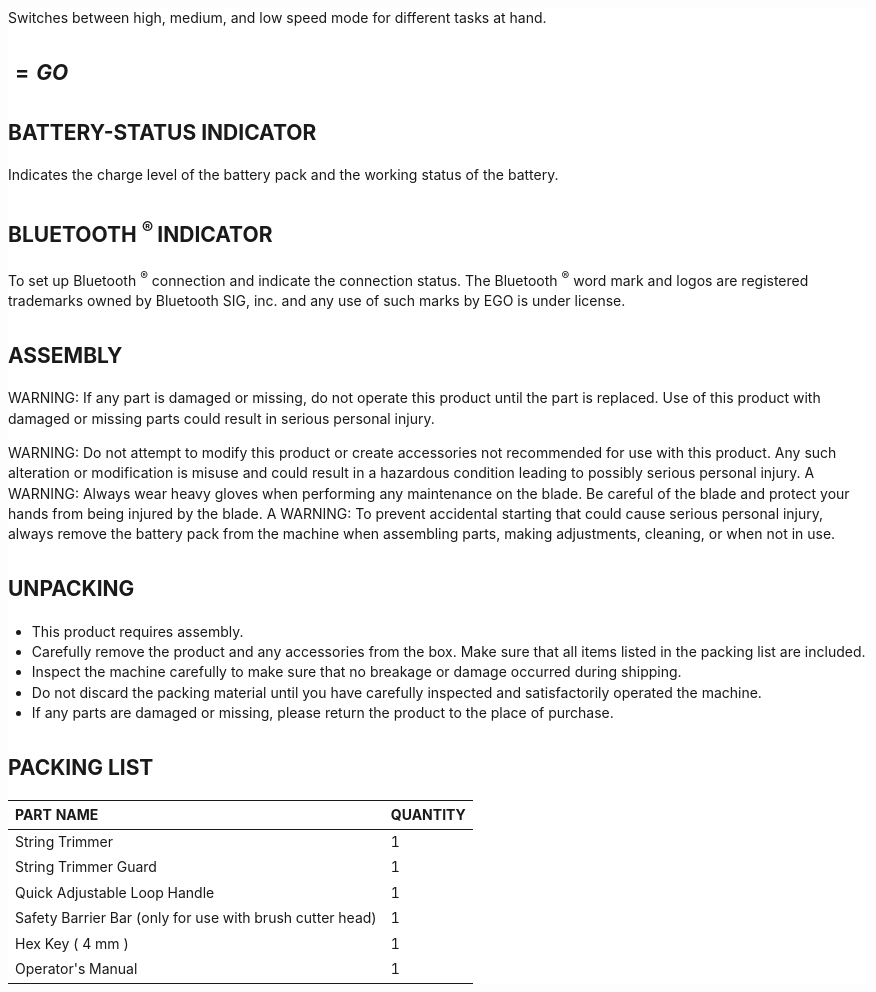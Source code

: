 Switches between high, medium, and low speed mode for different tasks at hand.

## $=G O$

## BATTERY-STATUS INDICATOR

Indicates the charge level of the battery pack and the working status of the battery.

## BLUETOOTH ${ }^{\text {® }}$ INDICATOR

To set up Bluetooth ${ }^{\circledR}$ connection and indicate the connection status.
The Bluetooth ${ }^{\circledR}$ word mark and logos are registered trademarks owned by Bluetooth SIG, inc. and any use of such marks by EGO is under license.

## ASSEMBLY

WARNING: If any part is damaged or missing, do not operate this product until the part is replaced. Use of this product with damaged or missing parts could result in serious personal injury.

WARNING: Do not attempt to modify this product or create accessories not recommended for use with this product. Any such alteration or modification is misuse and could result in a hazardous condition leading to possibly serious personal injury.
A WARNING: Always wear heavy gloves when performing any maintenance on the blade. Be careful of the blade and protect your hands from being injured by the blade.
A WARNING: To prevent accidental starting that could cause serious personal injury, always remove the battery pack from the machine when assembling parts, making adjustments, cleaning, or when not in use.

## UNPACKING

- This product requires assembly.
- Carefully remove the product and any accessories from the box. Make sure that all items listed in the packing list are included.
- Inspect the machine carefully to make sure that no breakage or damage occurred during shipping.
- Do not discard the packing material until you have carefully inspected and satisfactorily operated the machine.
- If any parts are damaged or missing, please return the product to the place of purchase.


## PACKING LIST

| PART NAME | QUANTITY |
| :--- | :--- |
| String Trimmer | 1 |
| String Trimmer Guard | 1 |
| Quick Adjustable Loop Handle | 1 |
| Safety Barrier Bar (only for use with brush cutter head) | 1 |
| Hex Key ( 4 mm ) | 1 |
| Operator's Manual | 1 |
